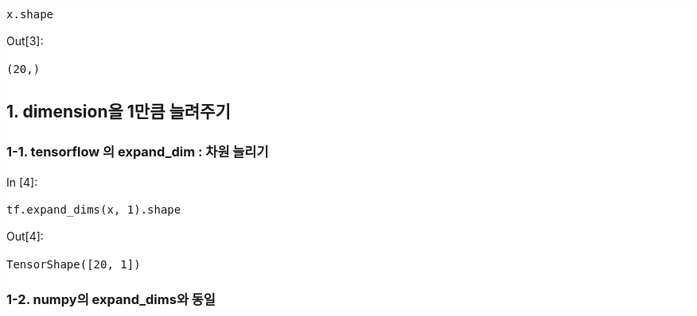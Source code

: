 <div class="input_area">
<div class="highlight hl-ipython3"><pre><span></span><span class="n">x</span><span class="o">.</span><span class="n">shape</span>
</pre></div>
</div>
</div>
</div>
<div class="output_wrapper">
<div class="output">
<div class="output_area">
<div class="prompt output_prompt">Out[3]:</div>
<div class="output_text output_subarea output_execute_result">
<pre>(20,)</pre>
</div>
</div>
</div>
</div>
</div>
<div class="cell border-box-sizing text_cell rendered"><div class="prompt input_prompt">
</div><div class="inner_cell">
<div class="text_cell_render border-box-sizing rendered_html">
<h2 id="1.-dimension을-1만큼-늘려주기">1. dimension을 1만큼 늘려주기</h2>
</div>
</div>
</div>
<div class="cell border-box-sizing text_cell rendered"><div class="prompt input_prompt">
</div><div class="inner_cell">
<div class="text_cell_render border-box-sizing rendered_html">
<h3 id="1-1.-tensorflow-의-expand_dim-:-차원-늘리기">1-1. tensorflow 의 expand_dim : 차원 늘리기</h3>
</div>
</div>
</div>
<div class="cell border-box-sizing code_cell rendered">
<div class="input">
<div class="prompt input_prompt">In [4]:</div>
<div class="inner_cell">
<div class="input_area">
<div class="highlight hl-ipython3"><pre><span></span><span class="n">tf</span><span class="o">.</span><span class="n">expand_dims</span><span class="p">(</span><span class="n">x</span><span class="p">,</span> <span class="mi">1</span><span class="p">)</span><span class="o">.</span><span class="n">shape</span>
</pre></div>
</div>
</div>
</div>
<div class="output_wrapper">
<div class="output">
<div class="output_area">
<div class="prompt output_prompt">Out[4]:</div>
<div class="output_text output_subarea output_execute_result">
<pre>TensorShape([20, 1])</pre>
</div>
</div>
</div>
</div>
</div>
<div class="cell border-box-sizing text_cell rendered"><div class="prompt input_prompt">
</div><div class="inner_cell">
<div class="text_cell_render border-box-sizing rendered_html">
<h3 id="1-2.-numpy의-expand_dims와-동일">1-2. numpy의 expand_dims와 동일</h3>
</div>
</div>
</div>
<div class="cell border-box-sizing code_cell rendered">